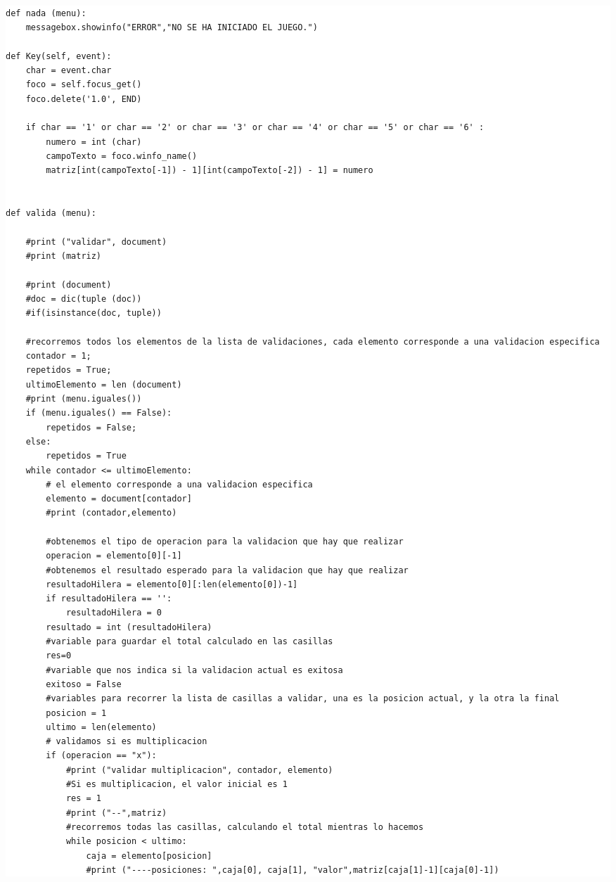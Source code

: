             
    def nada (menu):
        messagebox.showinfo("ERROR","NO SE HA INICIADO EL JUEGO.")

    def Key(self, event):
        char = event.char
        foco = self.focus_get()
        foco.delete('1.0', END)

        if char == '1' or char == '2' or char == '3' or char == '4' or char == '5' or char == '6' :
            numero = int (char)
            campoTexto = foco.winfo_name()
            matriz[int(campoTexto[-1]) - 1][int(campoTexto[-2]) - 1] = numero


    def valida (menu):

        #print ("validar", document)
        #print (matriz)

        #print (document)
        #doc = dic(tuple (doc))
        #if(isinstance(doc, tuple))

        #recorremos todos los elementos de la lista de validaciones, cada elemento corresponde a una validacion especifica
        contador = 1;
        repetidos = True;
        ultimoElemento = len (document)
        #print (menu.iguales())
        if (menu.iguales() == False):
            repetidos = False;
        else:
            repetidos = True
        while contador <= ultimoElemento:
            # el elemento corresponde a una validacion especifica
            elemento = document[contador]
            #print (contador,elemento)

            #obtenemos el tipo de operacion para la validacion que hay que realizar
            operacion = elemento[0][-1]
            #obtenemos el resultado esperado para la validacion que hay que realizar
            resultadoHilera = elemento[0][:len(elemento[0])-1]
            if resultadoHilera == '':
                resultadoHilera = 0
            resultado = int (resultadoHilera)
            #variable para guardar el total calculado en las casillas
            res=0
            #variable que nos indica si la validacion actual es exitosa
            exitoso = False
            #variables para recorrer la lista de casillas a validar, una es la posicion actual, y la otra la final
            posicion = 1
            ultimo = len(elemento)
            # validamos si es multiplicacion
            if (operacion == "x"):
                #print ("validar multiplicacion", contador, elemento)
                #Si es multiplicacion, el valor inicial es 1
                res = 1
                #print ("--",matriz)
                #recorremos todas las casillas, calculando el total mientras lo hacemos
                while posicion < ultimo:
                    caja = elemento[posicion]
                    #print ("----posiciones: ",caja[0], caja[1], "valor",matriz[caja[1]-1][caja[0]-1])